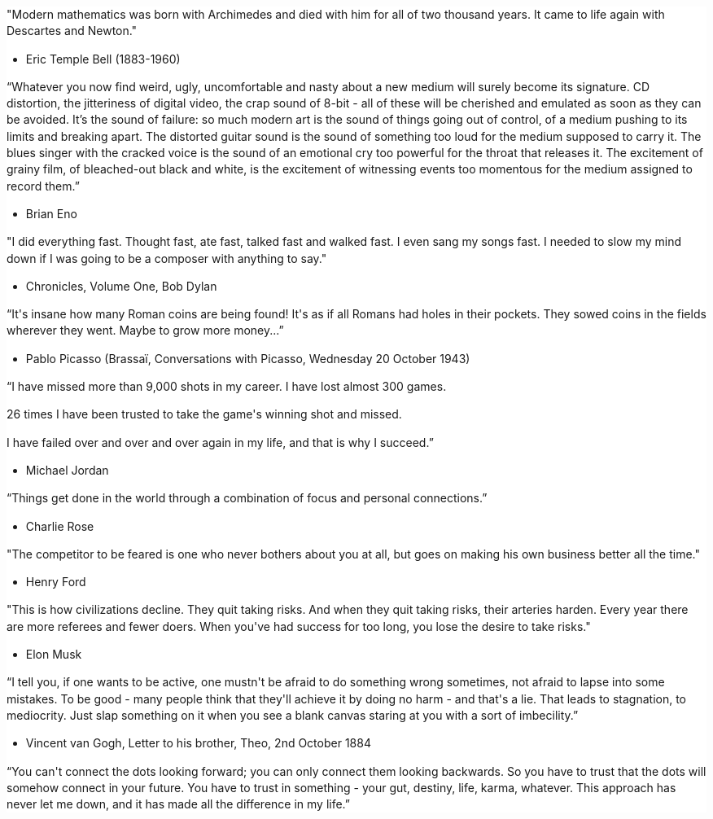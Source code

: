 "Modern mathematics was born with Archimedes and died with him for all of two thousand years. It came to life again with Descartes and Newton."

- Eric Temple Bell (1883-1960)

“Whatever you now find weird, ugly, uncomfortable and nasty about a new medium will surely become its signature. CD distortion, the jitteriness of digital video, the crap sound of 8-bit - all of these will be cherished and emulated as soon as they can be avoided. It’s the sound of failure: so much modern art is the sound of things going out of control, of a medium pushing to its limits and breaking apart. The distorted guitar sound is the sound of something too loud for the medium supposed to carry it. The blues singer with the cracked voice is the sound of an emotional cry too powerful for the throat that releases it. The excitement of grainy film, of bleached-out black and white, is the excitement of witnessing events too momentous for the medium assigned to record them.”

- Brian Eno

"I did everything fast. Thought fast, ate fast, talked fast and walked fast. I even sang my songs fast. I needed to slow my mind down if I was going to be a composer with anything to say."

- Chronicles, Volume One, Bob Dylan

“It's insane how many Roman coins are being found! It's as if all Romans had holes in their pockets. They sowed coins in the fields wherever they went. Maybe to grow more money...”

- Pablo Picasso (Brassaï, Conversations with Picasso, Wednesday 20 October 1943)

“I have missed more than 9,000 shots in my career. I have lost almost 300 games. 

26 times I have been trusted to take the game's winning shot and missed. 

I have failed over and over and over again in my life, and that is why I succeed.”

- Michael Jordan

“Things get done in the world through a combination of focus and personal connections.”

- Charlie Rose

"The competitor to be feared is one who never bothers about you at all, but goes on making his own business better all the time."

- Henry Ford

"This is how civilizations decline. They quit taking risks. And when they quit taking risks, their arteries harden. Every year there are more referees and fewer doers. When you've had success for too long, you lose the desire to take risks."

- Elon Musk

“I tell you, if one wants to be active, one mustn't be afraid to do something wrong sometimes, not afraid to lapse into some mistakes. To be good - many people think that they'll achieve it by doing no harm - and that's a lie. That leads to stagnation, to mediocrity. Just slap something on it when you see a blank canvas staring at you with a sort of imbecility.”

- Vincent van Gogh, Letter to his brother, Theo, 2nd October 1884

“You can't connect the dots looking forward; you can only connect them looking backwards. So you have to trust that the dots will somehow connect in your future. You have to trust in something - your gut, destiny, life, karma, whatever. This approach has never let me down, and it has made all the difference in my life.”
